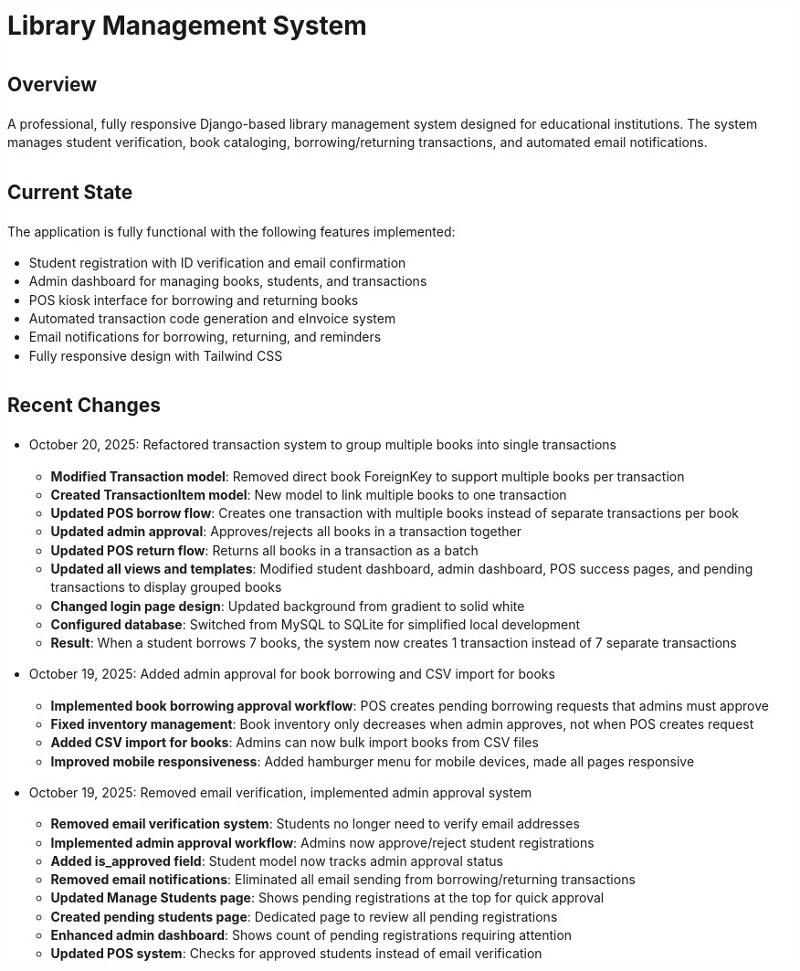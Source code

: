 # Library Management System

## Overview
A professional, fully responsive Django-based library management system designed for educational institutions. The system manages student verification, book cataloging, borrowing/returning transactions, and automated email notifications.

## Current State
The application is fully functional with the following features implemented:
- Student registration with ID verification and email confirmation
- Admin dashboard for managing books, students, and transactions
- POS kiosk interface for borrowing and returning books
- Automated transaction code generation and eInvoice system
- Email notifications for borrowing, returning, and reminders
- Fully responsive design with Tailwind CSS

## Recent Changes
- October 20, 2025: Refactored transaction system to group multiple books into single transactions
  - **Modified Transaction model**: Removed direct book ForeignKey to support multiple books per transaction
  - **Created TransactionItem model**: New model to link multiple books to one transaction
  - **Updated POS borrow flow**: Creates one transaction with multiple books instead of separate transactions per book
  - **Updated admin approval**: Approves/rejects all books in a transaction together
  - **Updated POS return flow**: Returns all books in a transaction as a batch
  - **Updated all views and templates**: Modified student dashboard, admin dashboard, POS success pages, and pending transactions to display grouped books
  - **Changed login page design**: Updated background from gradient to solid white
  - **Configured database**: Switched from MySQL to SQLite for simplified local development
  - **Result**: When a student borrows 7 books, the system now creates 1 transaction instead of 7 separate transactions

- October 19, 2025: Added admin approval for book borrowing and CSV import for books
  - **Implemented book borrowing approval workflow**: POS creates pending borrowing requests that admins must approve
  - **Fixed inventory management**: Book inventory only decreases when admin approves, not when POS creates request
  - **Added CSV import for books**: Admins can now bulk import books from CSV files
  - **Improved mobile responsiveness**: Added hamburger menu for mobile devices, made all pages responsive

- October 19, 2025: Removed email verification, implemented admin approval system
  - **Removed email verification system**: Students no longer need to verify email addresses
  - **Implemented admin approval workflow**: Admins now approve/reject student registrations
  - **Added is_approved field**: Student model now tracks admin approval status
  - **Removed email notifications**: Eliminated all email sending from borrowing/returning transactions
  - **Updated Manage Students page**: Shows pending registrations at the top for quick approval
  - **Created pending students page**: Dedicated page to review all pending registrations
  - **Enhanced admin dashboard**: Shows count of pending registrations requiring attention
  - **Updated POS system**: Checks for approved students instead of email verification
